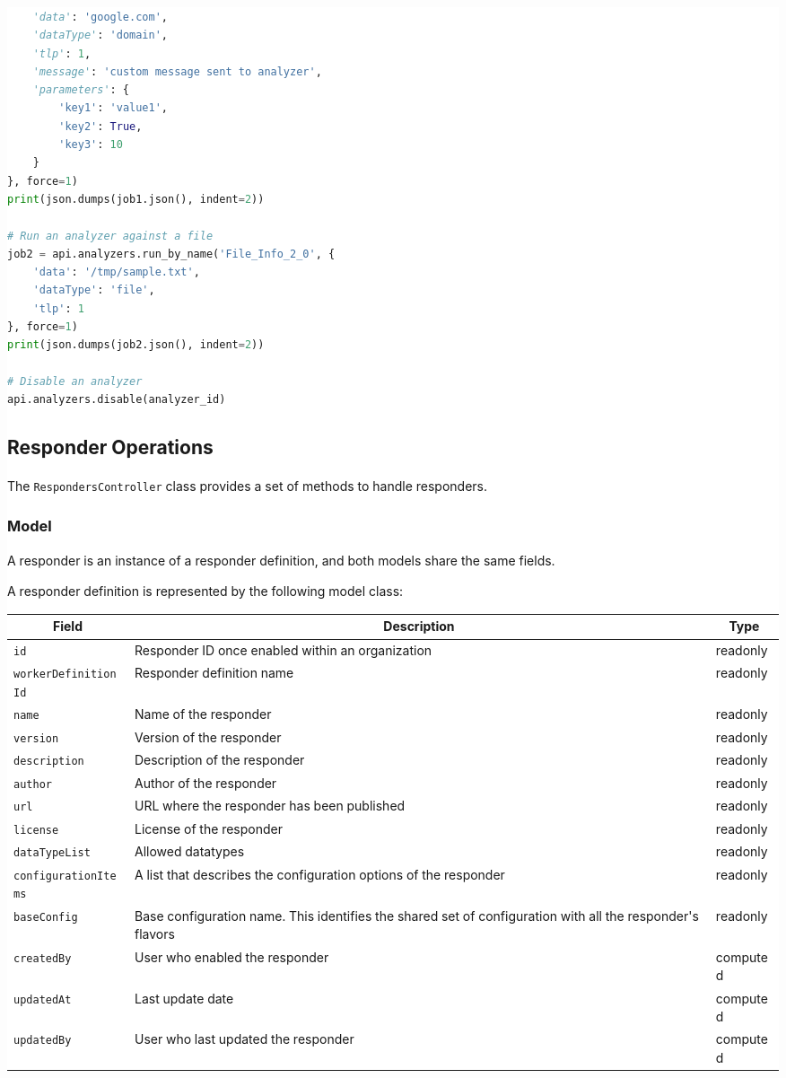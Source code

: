```python
    'data': 'google.com',
    'dataType': 'domain',
    'tlp': 1,
    'message': 'custom message sent to analyzer',
    'parameters': {
        'key1': 'value1',
        'key2': True,
        'key3': 10
    }
}, force=1)
print(json.dumps(job1.json(), indent=2))

# Run an analyzer against a file
job2 = api.analyzers.run_by_name('File_Info_2_0', {
    'data': '/tmp/sample.txt',
    'dataType': 'file',
    'tlp': 1
}, force=1)
print(json.dumps(job2.json(), indent=2))

# Disable an analyzer
api.analyzers.disable(analyzer_id)
```

## Responder Operations

The `RespondersController` class provides a set of methods to handle responders.

### Model

A responder is an instance of a responder definition, and both models share the same fields.

A responder definition is represented by the following model class:

| Field | Description | Type |
| --------- | ----------- | ---- |
| `id` | Responder ID once enabled within an organization | readonly |
| `workerDefinitionId`| Responder definition name | readonly |
| `name` | Name of the responder | readonly |
| `version` | Version of the responder | readonly |
| `description` | Description of the responder | readonly |
| `author` | Author of the responder | readonly |
| `url` | URL where the responder has been published | readonly |
| `license` | License of the responder | readonly |
| `dataTypeList` | Allowed datatypes | readonly |
| `configurationItems` | A list that describes the configuration options of the responder | readonly |
| `baseConfig` | Base configuration name. This identifies the shared set of configuration with all the responder's flavors | readonly |
| `createdBy` | User who enabled the responder | computed |
| `updatedAt` | Last update date | computed |
| `updatedBy` | User who last updated the responder | computed |
